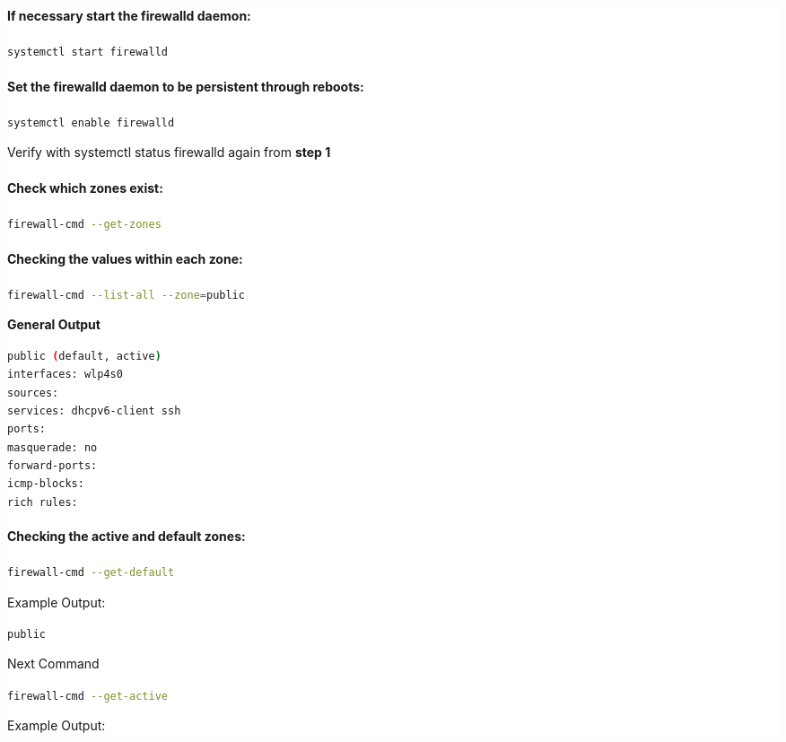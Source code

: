 #### If necessary start the firewalld daemon:

```bash
systemctl start firewalld
```

#### Set the firewalld daemon to be persistent through reboots:

```bash
systemctl enable firewalld
```

Verify with systemctl status firewalld again from **step 1**

#### Check which zones exist:

```bash
firewall-cmd --get-zones
```

#### Checking the values within each zone:

```bash
firewall-cmd --list-all --zone=public
```

**General Output**

```bash
public (default, active)
interfaces: wlp4s0
sources:
services: dhcpv6-client ssh
ports:
masquerade: no
forward-ports:
icmp-blocks:
rich rules:
```

#### Checking the active and default zones:

```bash
firewall-cmd --get-default
```

Example Output:

```bash
public
```

Next Command

```bash
firewall-cmd --get-active
```

Example Output:
